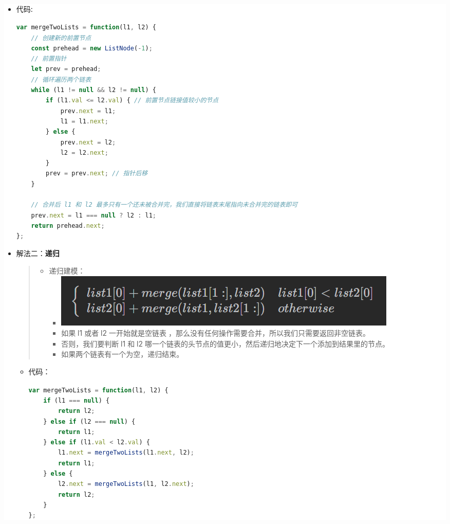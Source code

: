   * 代码:

    ```js
    var mergeTwoLists = function(l1, l2) {
        // 创建新的前置节点
        const prehead = new ListNode(-1);
        // 前置指针
        let prev = prehead;
        // 循环遍历两个链表
        while (l1 != null && l2 != null) {
            if (l1.val <= l2.val) { // 前置节点链接值较小的节点
                prev.next = l1;
                l1 = l1.next;
            } else {
                prev.next = l2;
                l2 = l2.next;
            }
            prev = prev.next; // 指针后移
        }
    
        // 合并后 l1 和 l2 最多只有一个还未被合并完，我们直接将链表末尾指向未合并完的链表即可
        prev.next = l1 === null ? l2 : l1;
        return prehead.next;
    };
    ```

* 解法二：**递归**

  > * 递归建模：
  >   * ![](../../images/合并有序链表-递归.png)
  >   * 如果 l1 或者 l2 一开始就是空链表 ，那么没有任何操作需要合并，所以我们只需要返回非空链表。
  >   * 否则，我们要判断 l1 和 l2 哪一个链表的头节点的值更小，然后递归地决定下一个添加到结果里的节点。
  >   * 如果两个链表有一个为空，递归结束。

  * 代码：

    ```js
    var mergeTwoLists = function(l1, l2) {
        if (l1 === null) {
            return l2;
        } else if (l2 === null) {
            return l1;
        } else if (l1.val < l2.val) {
            l1.next = mergeTwoLists(l1.next, l2);
            return l1;
        } else {
            l2.next = mergeTwoLists(l1, l2.next);
            return l2;
        }
    };
    ```

